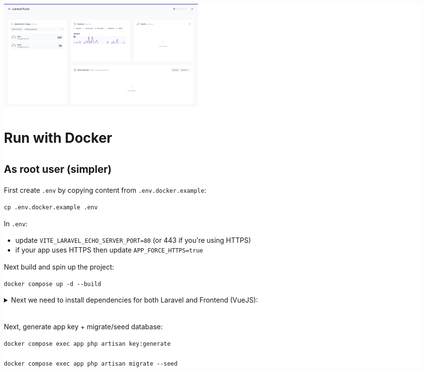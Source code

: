 <img src="./public/intro_images/pulse.png" width="400" alt="Pulse">
</div>

# Run with Docker
## As root user (simpler)
First create `.env` by copying content from `.env.docker.example`:
```
cp .env.docker.example .env
```

In `.env`:
- update `VITE_LARAVEL_ECHO_SERVER_PORT=80` (or 443 if you're using HTTPS)
- if your app uses HTTPS then update `APP_FORCE_HTTPS=true`

Next build and spin up the project:
```
docker compose up -d --build
```

<details><summary>Next we need to install dependencies for both Laravel and Frontend (VueJS):</summary></details>

<br>

Next, generate app key + migrate/seed database:
```shell
docker compose exec app php artisan key:generate

docker compose exec app php artisan migrate --seed
```
